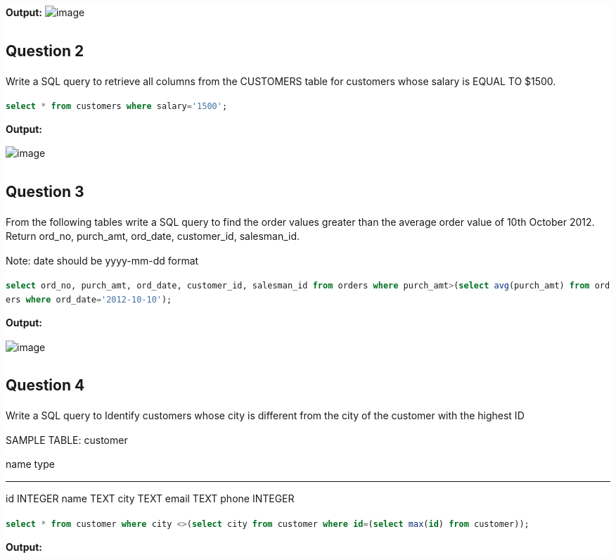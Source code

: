 **Output:**
<img width="851" height="312" alt="image" src="https://github.com/user-attachments/assets/fd18eb53-5249-429c-bbc7-8c096eb0fa87" />


**Question 2**
---
Write a SQL query to retrieve all columns from the CUSTOMERS table for customers whose salary is EQUAL TO $1500.

```sql
select * from customers where salary='1500';
```

**Output:**


<img width="1202" height="326" alt="image" src="https://github.com/user-attachments/assets/c30c3ae2-8c29-47ea-b4f2-aa153de0f73e" />


**Question 3**
---
From the following tables write a SQL query to find the order values greater than the average order value of 10th October 2012. Return ord_no, purch_amt, ord_date, customer_id, salesman_id.

Note: date should be yyyy-mm-dd format

```sql
select ord_no, purch_amt, ord_date, customer_id, salesman_id from orders where purch_amt>(select avg(purch_amt) from orders where ord_date='2012-10-10');
```

**Output:**

<img width="1228" height="440" alt="image" src="https://github.com/user-attachments/assets/81d36b5e-21b1-444b-982c-4d6d164f967c" />



**Question 4**
---
Write a SQL query to Identify customers whose city is different from the city of the customer with the highest ID

SAMPLE TABLE: customer

name             type
---------------  ---------------
id               INTEGER
name             TEXT
city             TEXT
email            TEXT
phone            INTEGER

```sql
select * from customer where city <>(select city from customer where id=(select max(id) from customer));
```

**Output:**
